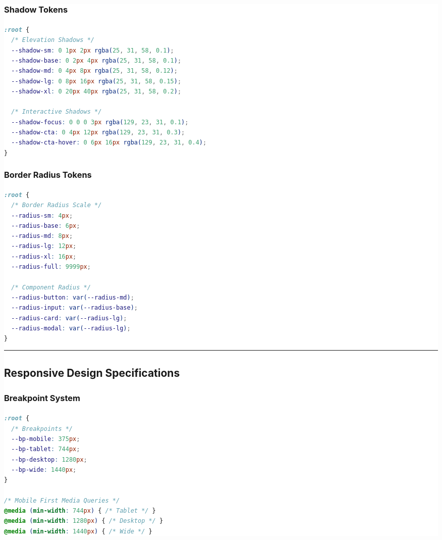 ### Shadow Tokens
```css
:root {
  /* Elevation Shadows */
  --shadow-sm: 0 1px 2px rgba(25, 31, 58, 0.1);
  --shadow-base: 0 2px 4px rgba(25, 31, 58, 0.1);
  --shadow-md: 0 4px 8px rgba(25, 31, 58, 0.12);
  --shadow-lg: 0 8px 16px rgba(25, 31, 58, 0.15);
  --shadow-xl: 0 20px 40px rgba(25, 31, 58, 0.2);
  
  /* Interactive Shadows */
  --shadow-focus: 0 0 0 3px rgba(129, 23, 31, 0.1);
  --shadow-cta: 0 4px 12px rgba(129, 23, 31, 0.3);
  --shadow-cta-hover: 0 6px 16px rgba(129, 23, 31, 0.4);
}
```

### Border Radius Tokens
```css
:root {
  /* Border Radius Scale */
  --radius-sm: 4px;
  --radius-base: 6px;
  --radius-md: 8px;
  --radius-lg: 12px;
  --radius-xl: 16px;
  --radius-full: 9999px;
  
  /* Component Radius */
  --radius-button: var(--radius-md);
  --radius-input: var(--radius-base);
  --radius-card: var(--radius-lg);
  --radius-modal: var(--radius-lg);
}
```

---

## Responsive Design Specifications

### Breakpoint System
```css
:root {
  /* Breakpoints */
  --bp-mobile: 375px;
  --bp-tablet: 744px;
  --bp-desktop: 1280px;
  --bp-wide: 1440px;
}

/* Mobile First Media Queries */
@media (min-width: 744px) { /* Tablet */ }
@media (min-width: 1280px) { /* Desktop */ }
@media (min-width: 1440px) { /* Wide */ }
```
